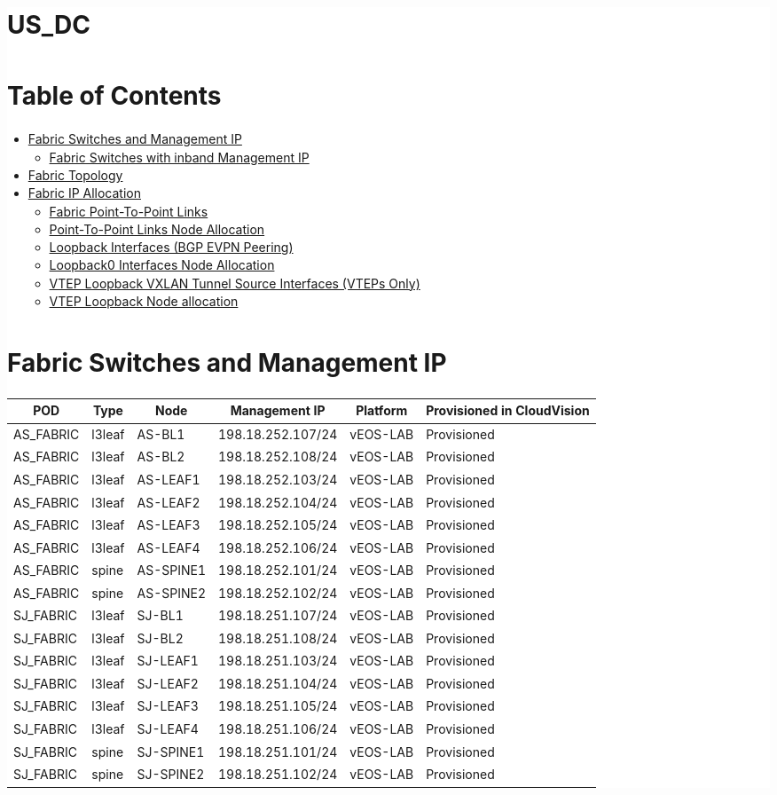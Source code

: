 # US_DC

# Table of Contents

- [Fabric Switches and Management IP](#fabric-switches-and-management-ip)
  - [Fabric Switches with inband Management IP](#fabric-switches-with-inband-management-ip)
- [Fabric Topology](#fabric-topology)
- [Fabric IP Allocation](#fabric-ip-allocation)
  - [Fabric Point-To-Point Links](#fabric-point-to-point-links)
  - [Point-To-Point Links Node Allocation](#point-to-point-links-node-allocation)
  - [Loopback Interfaces (BGP EVPN Peering)](#loopback-interfaces-bgp-evpn-peering)
  - [Loopback0 Interfaces Node Allocation](#loopback0-interfaces-node-allocation)
  - [VTEP Loopback VXLAN Tunnel Source Interfaces (VTEPs Only)](#vtep-loopback-vxlan-tunnel-source-interfaces-vteps-only)
  - [VTEP Loopback Node allocation](#vtep-loopback-node-allocation)

# Fabric Switches and Management IP

| POD | Type | Node | Management IP | Platform | Provisioned in CloudVision |
| --- | ---- | ---- | ------------- | -------- | -------------------------- |
| AS_FABRIC | l3leaf | AS-BL1 | 198.18.252.107/24 | vEOS-LAB | Provisioned |
| AS_FABRIC | l3leaf | AS-BL2 | 198.18.252.108/24 | vEOS-LAB | Provisioned |
| AS_FABRIC | l3leaf | AS-LEAF1 | 198.18.252.103/24 | vEOS-LAB | Provisioned |
| AS_FABRIC | l3leaf | AS-LEAF2 | 198.18.252.104/24 | vEOS-LAB | Provisioned |
| AS_FABRIC | l3leaf | AS-LEAF3 | 198.18.252.105/24 | vEOS-LAB | Provisioned |
| AS_FABRIC | l3leaf | AS-LEAF4 | 198.18.252.106/24 | vEOS-LAB | Provisioned |
| AS_FABRIC | spine | AS-SPINE1 | 198.18.252.101/24 | vEOS-LAB | Provisioned |
| AS_FABRIC | spine | AS-SPINE2 | 198.18.252.102/24 | vEOS-LAB | Provisioned |
| SJ_FABRIC | l3leaf | SJ-BL1 | 198.18.251.107/24 | vEOS-LAB | Provisioned |
| SJ_FABRIC | l3leaf | SJ-BL2 | 198.18.251.108/24 | vEOS-LAB | Provisioned |
| SJ_FABRIC | l3leaf | SJ-LEAF1 | 198.18.251.103/24 | vEOS-LAB | Provisioned |
| SJ_FABRIC | l3leaf | SJ-LEAF2 | 198.18.251.104/24 | vEOS-LAB | Provisioned |
| SJ_FABRIC | l3leaf | SJ-LEAF3 | 198.18.251.105/24 | vEOS-LAB | Provisioned |
| SJ_FABRIC | l3leaf | SJ-LEAF4 | 198.18.251.106/24 | vEOS-LAB | Provisioned |
| SJ_FABRIC | spine | SJ-SPINE1 | 198.18.251.101/24 | vEOS-LAB | Provisioned |
| SJ_FABRIC | spine | SJ-SPINE2 | 198.18.251.102/24 | vEOS-LAB | Provisioned |
